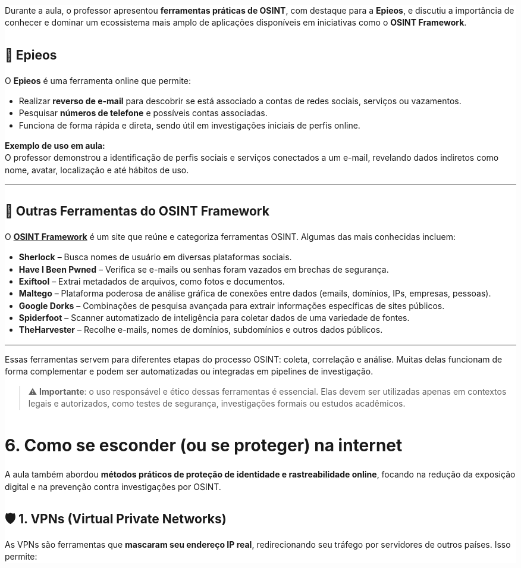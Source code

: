 Durante a aula, o professor apresentou **ferramentas práticas de OSINT**, com destaque para a **Epieos**, e discutiu a importância de conhecer e dominar um ecossistema mais amplo de aplicações disponíveis em iniciativas como o **OSINT Framework**.

## 🔎 Epieos

O **Epieos** é uma ferramenta online que permite:

- Realizar **reverso de e-mail** para descobrir se está associado a contas de redes sociais, serviços ou vazamentos.
- Pesquisar **números de telefone** e possíveis contas associadas.
- Funciona de forma rápida e direta, sendo útil em investigações iniciais de perfis online.

**Exemplo de uso em aula:**  
O professor demonstrou a identificação de perfis sociais e serviços conectados a um e-mail, revelando dados indiretos como nome, avatar, localização e até hábitos de uso.

---

## 🧰 Outras Ferramentas do OSINT Framework

O **[OSINT Framework](https://osintframework.com/)** é um site que reúne e categoriza ferramentas OSINT. Algumas das mais conhecidas incluem:

- **Sherlock** – Busca nomes de usuário em diversas plataformas sociais.
- **Have I Been Pwned** – Verifica se e-mails ou senhas foram vazados em brechas de segurança.
- **Exiftool** – Extrai metadados de arquivos, como fotos e documentos.
- **Maltego** – Plataforma poderosa de análise gráfica de conexões entre dados (emails, domínios, IPs, empresas, pessoas).
- **Google Dorks** – Combinações de pesquisa avançada para extrair informações específicas de sites públicos.
- **Spiderfoot** – Scanner automatizado de inteligência para coletar dados de uma variedade de fontes.
- **TheHarvester** – Recolhe e-mails, nomes de domínios, subdomínios e outros dados públicos.

---

Essas ferramentas servem para diferentes etapas do processo OSINT: coleta, correlação e análise. Muitas delas funcionam de forma complementar e podem ser automatizadas ou integradas em pipelines de investigação.

> ⚠️ **Importante**: o uso responsável e ético dessas ferramentas é essencial. Elas devem ser utilizadas apenas em contextos legais e autorizados, como testes de segurança, investigações formais ou estudos acadêmicos.

# 6. Como se esconder (ou se proteger) na internet

A aula também abordou **métodos práticos de proteção de identidade e rastreabilidade online**, focando na redução da exposição digital e na prevenção contra investigações por OSINT.

## 🛡️ 1. VPNs (Virtual Private Networks)

As VPNs são ferramentas que **mascaram seu endereço IP real**, redirecionando seu tráfego por servidores de outros países. Isso permite:
